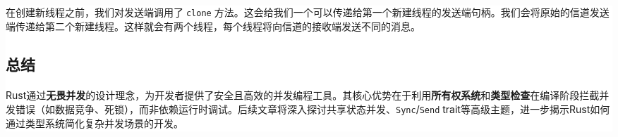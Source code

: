 在创建新线程之前，我们对发送端调用了 `clone` 方法。这会给我们一个可以传递给第一个新建线程的发送端句柄。我们会将原始的信道发送端传递给第二个新建线程。这样就会有两个线程，每个线程将向信道的接收端发送不同的消息。

## 总结

Rust通过**无畏并发**的设计理念，为开发者提供了安全且高效的并发编程工具。其核心优势在于利用**所有权系统**和**类型检查**在编译阶段拦截并发错误（如数据竞争、死锁），而非依赖运行时调试。后续文章将深入探讨共享状态并发、`Sync`/`Send` trait等高级主题，进一步揭示Rust如何通过类型系统简化复杂并发场景的开发。
